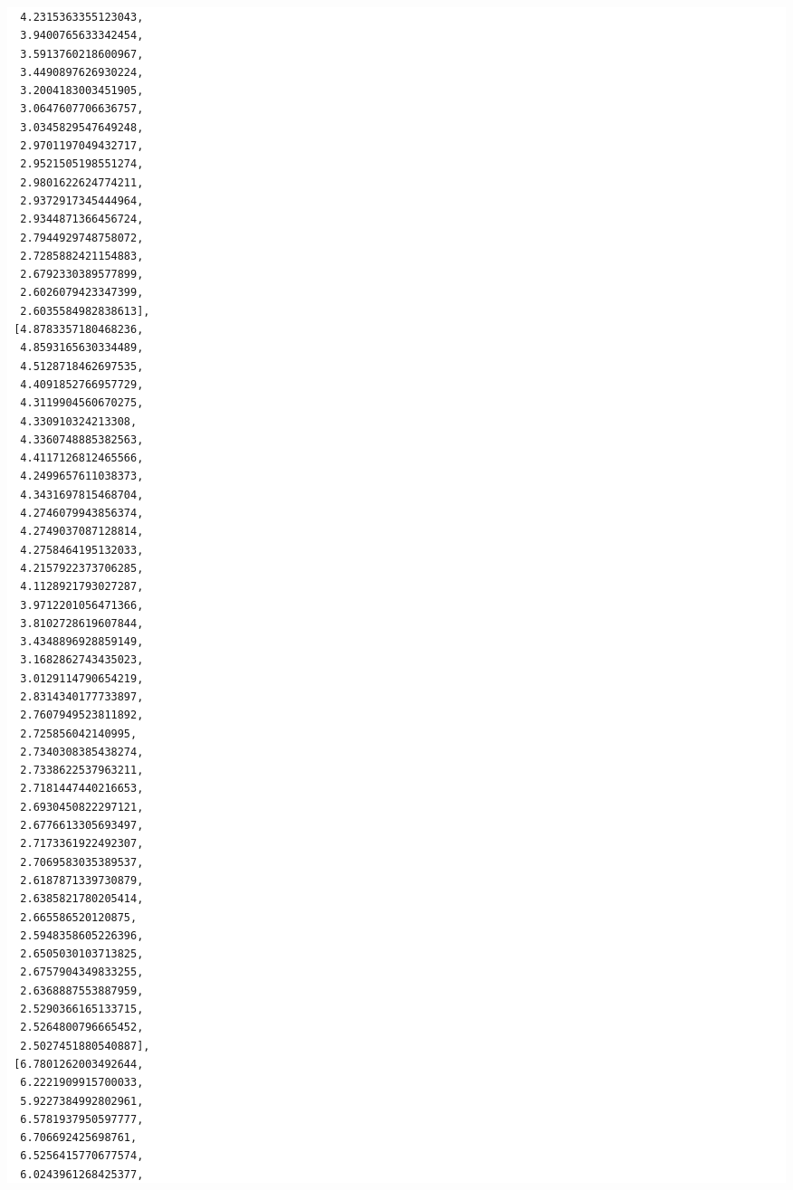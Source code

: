       4.2315363355123043,
      3.9400765633342454,
      3.5913760218600967,
      3.4490897626930224,
      3.2004183003451905,
      3.0647607706636757,
      3.0345829547649248,
      2.9701197049432717,
      2.9521505198551274,
      2.9801622624774211,
      2.9372917345444964,
      2.9344871366456724,
      2.7944929748758072,
      2.7285882421154883,
      2.6792330389577899,
      2.6026079423347399,
      2.6035584982838613],
     [4.8783357180468236,
      4.8593165630334489,
      4.5128718462697535,
      4.4091852766957729,
      4.3119904560670275,
      4.330910324213308,
      4.3360748885382563,
      4.4117126812465566,
      4.2499657611038373,
      4.3431697815468704,
      4.2746079943856374,
      4.2749037087128814,
      4.2758464195132033,
      4.2157922373706285,
      4.1128921793027287,
      3.9712201056471366,
      3.8102728619607844,
      3.4348896928859149,
      3.1682862743435023,
      3.0129114790654219,
      2.8314340177733897,
      2.7607949523811892,
      2.725856042140995,
      2.7340308385438274,
      2.7338622537963211,
      2.7181447440216653,
      2.6930450822297121,
      2.6776613305693497,
      2.7173361922492307,
      2.7069583035389537,
      2.6187871339730879,
      2.6385821780205414,
      2.665586520120875,
      2.5948358605226396,
      2.6505030103713825,
      2.6757904349833255,
      2.6368887553887959,
      2.5290366165133715,
      2.5264800796665452,
      2.5027451880540887],
     [6.7801262003492644,
      6.2221909915700033,
      5.9227384992802961,
      6.5781937950597777,
      6.706692425698761,
      6.5256415770677574,
      6.0243961268425377,